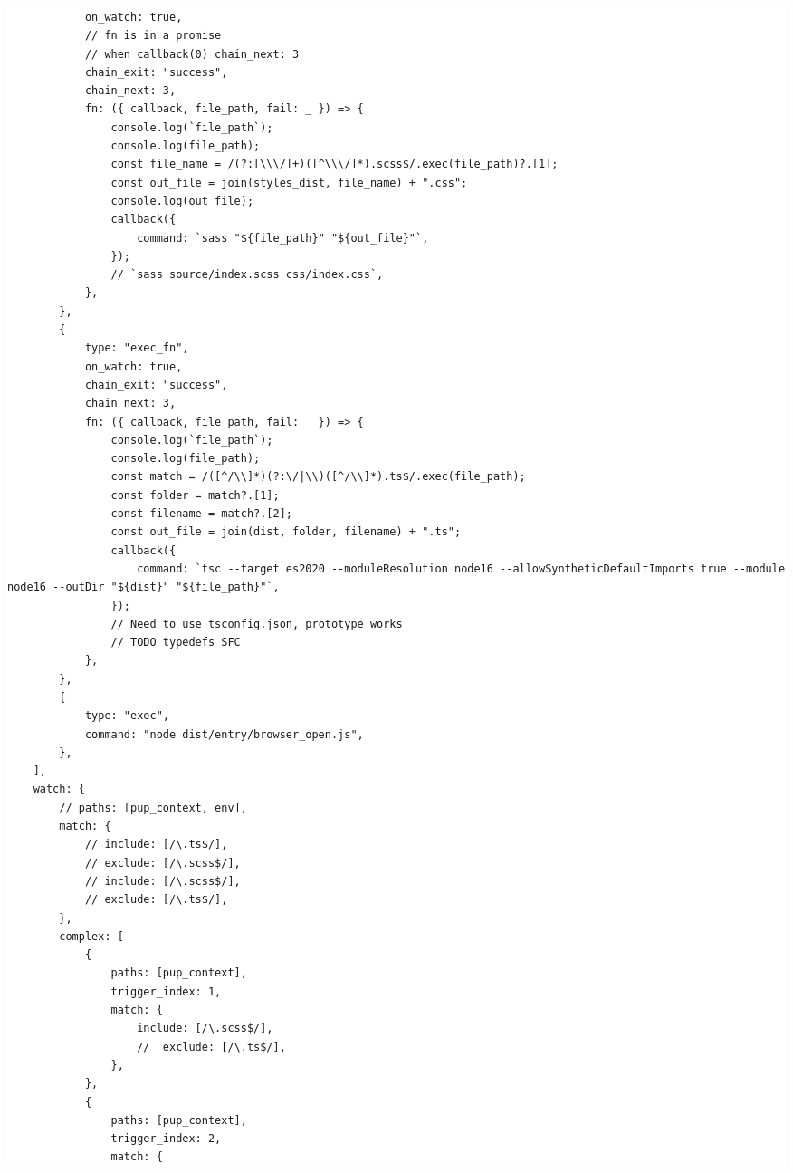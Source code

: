 ```
			on_watch: true,
            // fn is in a promise 
            // when callback(0) chain_next: 3
			chain_exit: "success",
			chain_next: 3, 
			fn: ({ callback, file_path, fail: _ }) => {
				console.log(`file_path`);
				console.log(file_path);
				const file_name = /(?:[\\\/]+)([^\\\/]*).scss$/.exec(file_path)?.[1];
				const out_file = join(styles_dist, file_name) + ".css";
				console.log(out_file);
				callback({
					command: `sass "${file_path}" "${out_file}"`,
				});
				// `sass source/index.scss css/index.css`,
			},
		},
		{
			type: "exec_fn",
			on_watch: true,
			chain_exit: "success",
			chain_next: 3,
			fn: ({ callback, file_path, fail: _ }) => {
				console.log(`file_path`);
				console.log(file_path);
				const match = /([^/\\]*)(?:\/|\\)([^/\\]*).ts$/.exec(file_path);
				const folder = match?.[1];
				const filename = match?.[2];
				const out_file = join(dist, folder, filename) + ".ts";
				callback({
					command: `tsc --target es2020 --moduleResolution node16 --allowSyntheticDefaultImports true --module node16 --outDir "${dist}" "${file_path}"`,
				});
				// Need to use tsconfig.json, prototype works
				// TODO typedefs SFC
			},
		},
		{
			type: "exec",
			command: "node dist/entry/browser_open.js",
		},
	],
	watch: {
		// paths: [pup_context, env],
		match: {
			// include: [/\.ts$/],
			// exclude: [/\.scss$/],
			// include: [/\.scss$/],
			// exclude: [/\.ts$/],
		},
		complex: [
			{
				paths: [pup_context],
				trigger_index: 1,
				match: {
					include: [/\.scss$/],
					// 	exclude: [/\.ts$/],
				},
			},
			{
				paths: [pup_context],
				trigger_index: 2,
				match: {
```